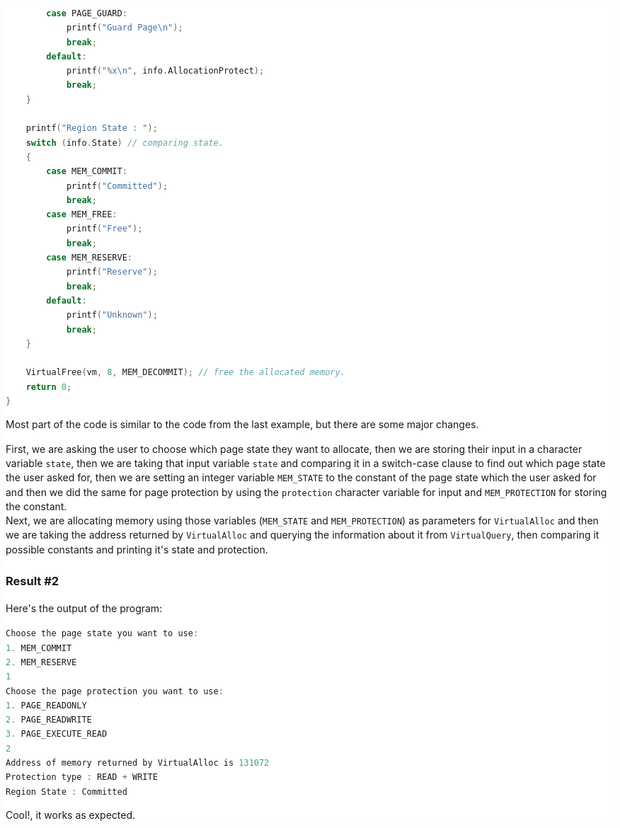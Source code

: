 ```cpp
        case PAGE_GUARD:
            printf("Guard Page\n");
            break;
        default:
            printf("%x\n", info.AllocationProtect);
            break;
    }

    printf("Region State : ");
    switch (info.State) // comparing state.
    {
        case MEM_COMMIT:
            printf("Committed");
            break;
        case MEM_FREE:
            printf("Free");
            break;
        case MEM_RESERVE:
            printf("Reserve");
            break;
        default:
            printf("Unknown");
            break;
    }

    VirtualFree(vm, 8, MEM_DECOMMIT); // free the allocated memory.
    return 0;
}
```

Most part of the code is similar to the code from the last example, but there are some major changes.    

First, we are asking the user to choose which page state they want to allocate, then we are storing their input in a character variable `state`, then we are taking that input variable `state` and comparing it in a switch-case clause to find out which page state the user asked for, then we are setting an integer variable `MEM_STATE` to the constant of the page state which the user asked for and then we did the same for page protection by using the `protection` character variable for input and `MEM_PROTECTION` for storing the constant.     
Next, we are allocating memory using those variables (`MEM_STATE` and `MEM_PROTECTION`) as parameters for `VirtualAlloc` and then we are taking the address returned by `VirtualAlloc` and querying the information about it from `VirtualQuery`, then comparing it possible constants and printing it's state and protection.    

### Result #2
Here's the output of the program:
```cpp
Choose the page state you want to use: 
1. MEM_COMMIT 
2. MEM_RESERVE
1
Choose the page protection you want to use: 
1. PAGE_READONLY
2. PAGE_READWRITE
3. PAGE_EXECUTE_READ
2
Address of memory returned by VirtualAlloc is 131072
Protection type : READ + WRITE
Region State : Committed
```
Cool!, it works as expected.
